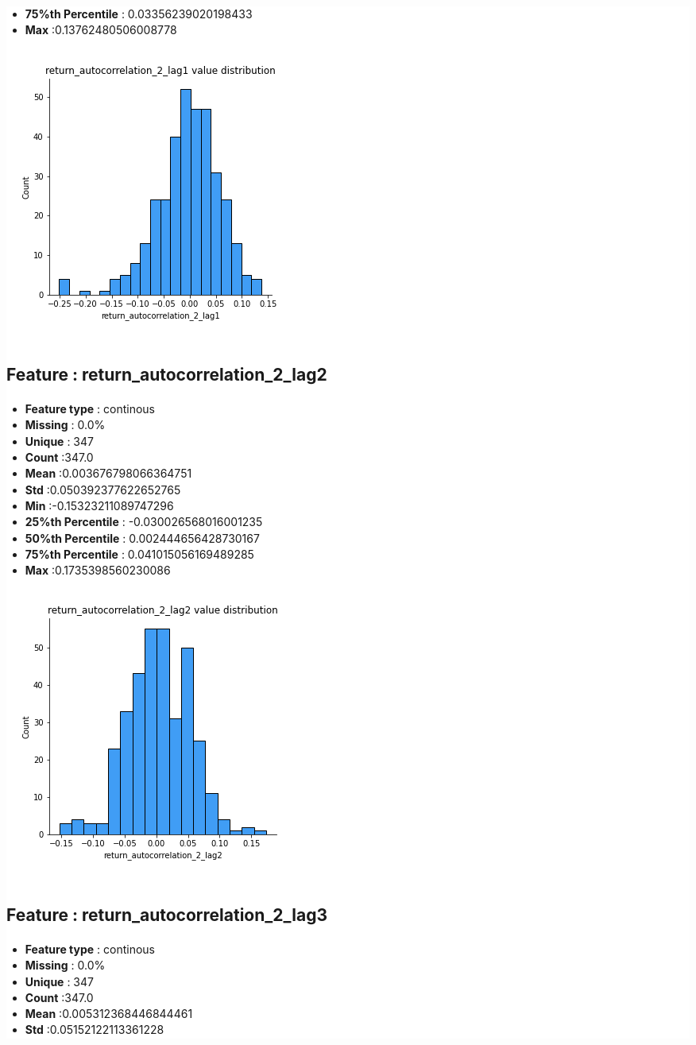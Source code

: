 - **75%th Percentile** : 0.03356239020198433
- **Max** :0.13762480506008778

![](return_autocorrelation_2_lag1.png)
## Feature : return_autocorrelation_2_lag2
- **Feature type** : continous
- **Missing** : 0.0%
- **Unique** : 347
- **Count** :347.0
- **Mean** :0.003676798066364751
- **Std** :0.050392377622652765
- **Min** :-0.15323211089747296
- **25%th Percentile** : -0.030026568016001235
- **50%th Percentile** : 0.002444656428730167
- **75%th Percentile** : 0.041015056169489285
- **Max** :0.1735398560230086

![](return_autocorrelation_2_lag2.png)
## Feature : return_autocorrelation_2_lag3
- **Feature type** : continous
- **Missing** : 0.0%
- **Unique** : 347
- **Count** :347.0
- **Mean** :0.005312368446844461
- **Std** :0.05152122113361228